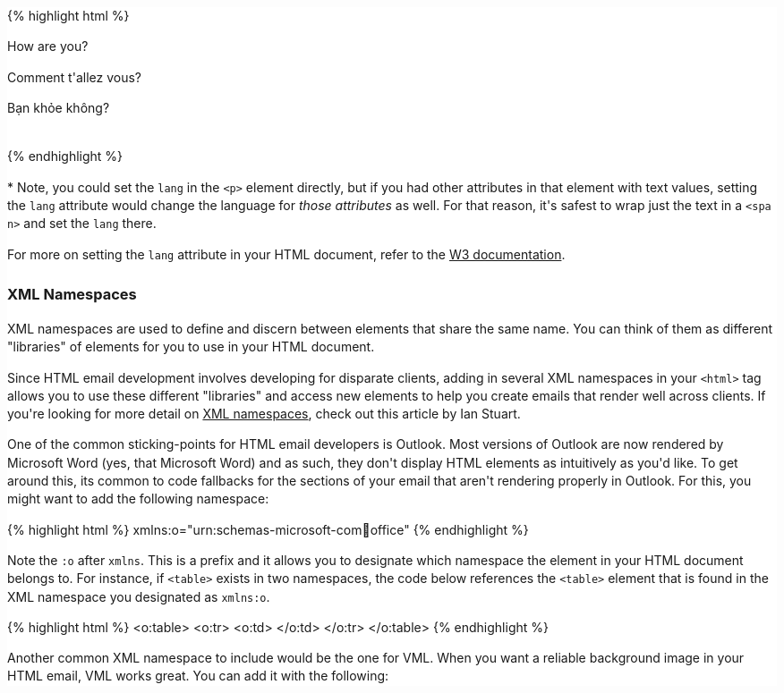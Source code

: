 {% highlight html %}
    <html lang="en" xmlns="http://www.w3.org/1999/xhtml">
        <body>
            <!--Main content of your email-->
            <p>How are you?</p>
            <p><span lang="fr">Comment t'allez vous?</span></p>
            <p><span lang="vi">Bạn khỏe không?</span></p>
        </body>
    </html>   
{% endhighlight %}

\* Note, you could set the `lang` in the `<p>` element directly, but if you had other attributes in that element with text values, setting the `lang` attribute would change the language for *those attributes* as well. For that reason, it's safest to wrap just the text in a `<span>` and set the `lang` there.

For more on setting the `lang` attribute in your HTML document, refer to the [W3 documentation](https://www.w3.org/International/questions/qa-html-language-declarations).

### XML Namespaces
XML namespaces are used to define and discern between elements that share the same name. You can think of them as different "libraries" of elements for you to use in your HTML document. 

Since HTML email development involves developing for disparate clients, adding in several XML namespaces in your `<html>` tag allows you to use these different "libraries" and access new elements to help you create emails that render well across clients. If you're looking for more detail on [XML namespaces](https://www.sitepoint.com/xml-namespaces-explained/), check out this article by Ian Stuart. 

One of the common sticking-points for HTML email developers is Outlook. Most versions of Outlook are now rendered by Microsoft Word (yes, that Microsoft Word) and as such, they don't display HTML elements as intuitively as you'd like. To get around this, its common to code fallbacks for the sections of your email that aren't rendering properly in Outlook. For this, you might want to add the following namespace: 

{% highlight html %}
    xmlns:o="urn:schemas-microsoft-com:office:office"
{% endhighlight %}

Note the `:o` after `xmlns`. This is a prefix and it allows you to designate which namespace the element in your HTML document belongs to. For instance, if `<table>` exists in two namespaces, the code below references the `<table>` element that is found in the XML namespace you designated as `xmlns:o`.

{% highlight html %}
    <o:table>
      <o:tr>
        <o:td>
        </o:td>
      </o:tr>
    </o:table>
{% endhighlight %}

Another common XML namespace to include would be the one for VML. When you want a reliable background image in your HTML email, VML works great. You can add it with the following: 
